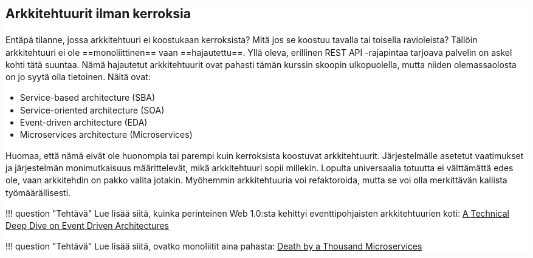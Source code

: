 ## Arkkitehtuurit ilman kerroksia

Entäpä tilanne, jossa arkkitehtuuri ei koostukaan kerroksista? Mitä jos se koostuu tavalla tai toisella ravioleista? Tällöin arkkitehtuuri ei ole ==monoliittinen== vaan ==hajautettu==. Yllä oleva, erillinen REST API -rajapintaa tarjoava palvelin on askel kohti tätä suuntaa. Nämä hajautetut arkkitehtuurit ovat pahasti tämän kurssin skoopin ulkopuolella, mutta niiden olemassaolosta on jo syytä olla tietoinen. Näitä ovat:

- Service-based architecture (SBA)
- Service-oriented architecture (SOA)
- Event-driven architecture (EDA)
- Microservices architecture (Microservices)

Huomaa, että nämä eivät ole huonompia tai parempi kuin kerroksista koostuvat arkkitehtuurit. Järjestelmälle asetetut vaatimukset ja järjestelmän monimutkaisuus määrittelevät, mikä arkkitehtuuri sopii millekin. Lopulta universaalia totuutta ei välttämättä edes ole, vaan arkkitehdin on pakko valita jotakin. Myöhemmin arkkitehtuuria voi refaktoroida, mutta se voi olla merkittävän kallista työmäärällisesti.

!!! question "Tehtävä"
    Lue lisää siitä, kuinka perinteinen Web 1.0:sta kehittyi eventtipohjaisten arkkitehtuurien koti: [A Technical Deep Dive on Event Driven Architectures](https://blog.quastor.org/p/tech-dive-event-driven-architectures-a55d)

!!! question "Tehtävä"
    Lue lisää siitä, ovatko monoliitit aina pahasta: [Death by a Thousand Microservices](https://renegadeotter.com/2023/09/10/death-by-a-thousand-microservices.html)

